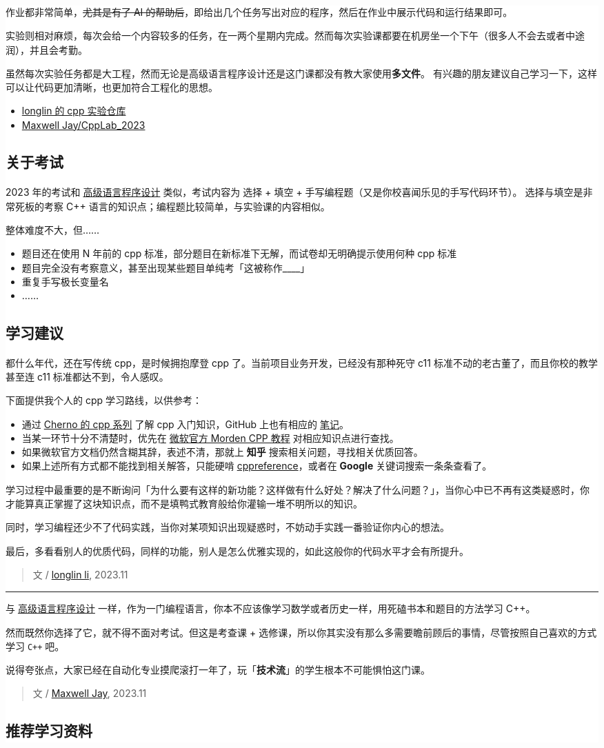 作业都非常简单，~~尤其是有了 AI 的帮助后~~，即给出几个任务写出对应的程序，然后在作业中展示代码和运行结果即可。

实验则相对麻烦，每次会给一个内容较多的任务，在一两个星期内完成。然而每次实验课都要在机房坐一个下午（很多人不会去或者中途润），并且会考勤。

虽然每次实验任务都是大工程，然而无论是高级语言程序设计还是这门课都没有教大家使用**多文件**。
有兴趣的朋友建议自己学习一下，这样可以让代码更加清晰，也更加符合工程化的思想。

- [longlin 的 cpp 实验仓库](https://github.com/longlin10086/HITSZ-cppLab)
- [Maxwell Jay/CppLab_2023](https://github.com/MaxwellJay256/CppLab_2023)

## 关于考试

2023 年的考试和 [高级语言程序设计](https://hoa.moe/docs/fresh-autumn/comp1011/) 类似，考试内容为 选择 + 填空 + 手写编程题（又是你校喜闻乐见的手写代码环节）。
选择与填空是非常死板的考察 C++ 语言的知识点；编程题比较简单，与实验课的内容相似。

整体难度不大，但……

- 题目还在使用 N 年前的 cpp 标准，部分题目在新标准下无解，而试卷却无明确提示使用何种 cpp 标准
- 题目完全没有考察意义，甚至出现某些题目单纯考「这被称作____」
- 重复手写极长变量名
- ……

## 学习建议

都什么年代，还在写传统 cpp，是时候拥抱摩登 cpp 了。当前项目业务开发，已经没有那种死守 c11 标准不动的老古董了，而且你校的教学甚至连 c11 标准都达不到，令人感叹。

下面提供我个人的 cpp 学习路线，以供参考：
- 通过 [Cherno 的 cpp 系列](https://www.youtube.com/@TheCherno) 了解 cpp 入门知识，GitHub 上也有相应的 [笔记](https://github.com/Nagi-ovo/Cherno-CPP-Notes)。
- 当某一环节十分不清楚时，优先在 [微软官方 Morden CPP 教程](https://learn.microsoft.com/zh-cn/cpp/cpp/welcome-back-to-cpp-modern-cpp) 对相应知识点进行查找。
- 如果微软官方文档仍然含糊其辞，表述不清，那就上 **知乎** 搜索相关问题，寻找相关优质回答。
- 如果上述所有方式都不能找到相关解答，只能硬啃 [cppreference](https://zh.cppreference.com/w/%E9%A6%96%E9%A1%B5)，或者在 **Google** 关键词搜索一条条查看了。

学习过程中最重要的是不断询问「为什么要有这样的新功能？这样做有什么好处？解决了什么问题？」，当你心中已不再有这类疑惑时，你才能算真正掌握了这块知识点，而不是填鸭式教育般给你灌输一堆不明所以的知识。

同时，学习编程还少不了代码实践，当你对某项知识出现疑惑时，不妨动手实践一番验证你内心的想法。

最后，多看看别人的优质代码，同样的功能，别人是怎么优雅实现的，如此这般你的代码水平才会有所提升。

> 文 / [longlin li](https://github.com/longlin10086), 2023.11

---

与 [高级语言程序设计](https://github.com/HITSZ-OpenAuto/COMP2021) 一样，作为一门编程语言，你本不应该像学习数学或者历史一样，用死磕书本和题目的方法学习 C++。

然而既然你选择了它，就不得不面对考试。但这是考查课 + 选修课，所以你其实没有那么多需要瞻前顾后的事情，尽管按照自己喜欢的方式学习 `C++` 吧。

说得夸张点，大家已经在自动化专业摸爬滚打一年了，玩「**技术流**」的学生根本不可能惧怕这门课。

> 文 / [Maxwell Jay](https://github.com/MaxwellJay256), 2023.11

## 推荐学习资料
